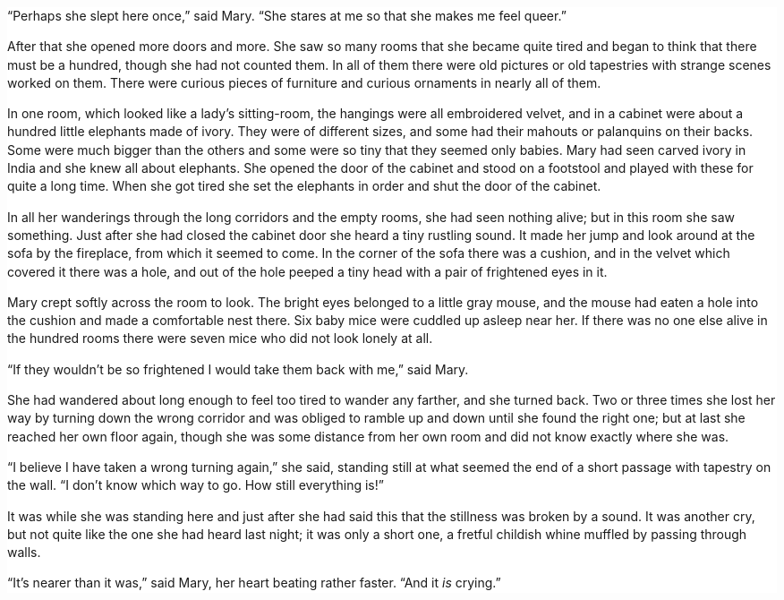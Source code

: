 “Perhaps she slept here once,” said Mary. “She stares at me so that she
makes me feel queer.”

After that she opened more doors and more. She saw so many rooms that
she became quite tired and began to think that there must be a hundred,
though she had not counted them. In all of them there were old pictures
or old tapestries with strange scenes worked on them. There were
curious pieces of furniture and curious ornaments in nearly all of
them.

In one room, which looked like a lady’s sitting-room, the hangings were
all embroidered velvet, and in a cabinet were about a hundred little
elephants made of ivory. They were of different sizes, and some had
their mahouts or palanquins on their backs. Some were much bigger than
the others and some were so tiny that they seemed only babies. Mary had
seen carved ivory in India and she knew all about elephants. She opened
the door of the cabinet and stood on a footstool and played with these
for quite a long time. When she got tired she set the elephants in
order and shut the door of the cabinet.

In all her wanderings through the long corridors and the empty rooms,
she had seen nothing alive; but in this room she saw something. Just
after she had closed the cabinet door she heard a tiny rustling sound.
It made her jump and look around at the sofa by the fireplace, from
which it seemed to come. In the corner of the sofa there was a cushion,
and in the velvet which covered it there was a hole, and out of the
hole peeped a tiny head with a pair of frightened eyes in it.

Mary crept softly across the room to look. The bright eyes belonged to
a little gray mouse, and the mouse had eaten a hole into the cushion
and made a comfortable nest there. Six baby mice were cuddled up asleep
near her. If there was no one else alive in the hundred rooms there
were seven mice who did not look lonely at all.

“If they wouldn’t be so frightened I would take them back with me,”
said Mary.

She had wandered about long enough to feel too tired to wander any
farther, and she turned back. Two or three times she lost her way by
turning down the wrong corridor and was obliged to ramble up and down
until she found the right one; but at last she reached her own floor
again, though she was some distance from her own room and did not know
exactly where she was.

“I believe I have taken a wrong turning again,” she said, standing
still at what seemed the end of a short passage with tapestry on the
wall. “I don’t know which way to go. How still everything is!”

It was while she was standing here and just after she had said this
that the stillness was broken by a sound. It was another cry, but not
quite like the one she had heard last night; it was only a short one, a
fretful childish whine muffled by passing through walls.

“It’s nearer than it was,” said Mary, her heart beating rather faster.
“And it _is_ crying.”
